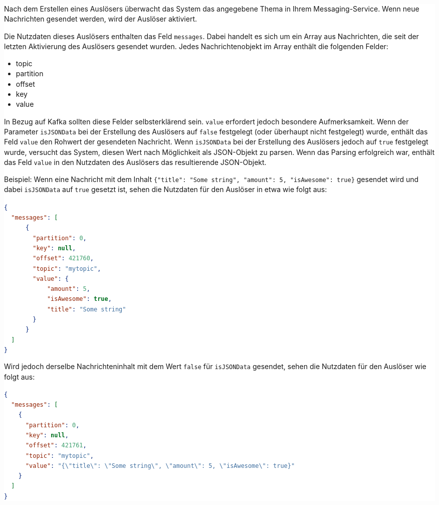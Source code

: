 Nach dem Erstellen eines Auslösers überwacht das System das angegebene Thema in Ihrem Messaging-Service. Wenn neue Nachrichten gesendet werden, wird der Auslöser aktiviert.

Die Nutzdaten dieses Auslösers enthalten das Feld `messages`. Dabei handelt es sich um ein Array aus Nachrichten, die seit der letzten Aktivierung des Auslösers gesendet wurden. Jedes Nachrichtenobjekt im Array enthält die folgenden Felder:
- topic
- partition
- offset
- key
- value

In Bezug auf Kafka sollten diese Felder selbsterklärend sein. `value` erfordert jedoch besondere Aufmerksamkeit. Wenn der Parameter `isJSONData` bei der Erstellung des Auslösers auf `false` festgelegt (oder überhaupt nicht festgelegt) wurde, enthält das Feld `value` den Rohwert der gesendeten Nachricht. Wenn `isJSONData` bei der Erstellung des Auslösers jedoch auf `true` festgelegt wurde, versucht das System, diesen Wert nach Möglichkeit als JSON-Objekt zu parsen. Wenn das Parsing erfolgreich war, enthält das Feld `value` in den Nutzdaten des Auslösers das resultierende JSON-Objekt.

Beispiel: Wenn eine Nachricht mit dem Inhalt `{"title": "Some string", "amount": 5, "isAwesome": true}` gesendet wird und dabei `isJSONData` auf `true` gesetzt ist, sehen die Nutzdaten für den Auslöser in etwa wie folgt aus:

```json
{
  "messages": [
      {
        "partition": 0,
        "key": null,
        "offset": 421760,
        "topic": "mytopic",
        "value": {
            "amount": 5,
            "isAwesome": true,
            "title": "Some string"
        }
      }
  ]
}
```

Wird jedoch derselbe Nachrichteninhalt mit dem Wert `false` für `isJSONData` gesendet, sehen die Nutzdaten für den Auslöser wie folgt aus:

```json
{
  "messages": [
    {
      "partition": 0,
      "key": null,
      "offset": 421761,
      "topic": "mytopic",
      "value": "{\"title\": \"Some string\", \"amount\": 5, \"isAwesome\": true}"
    }
  ]
}
```
